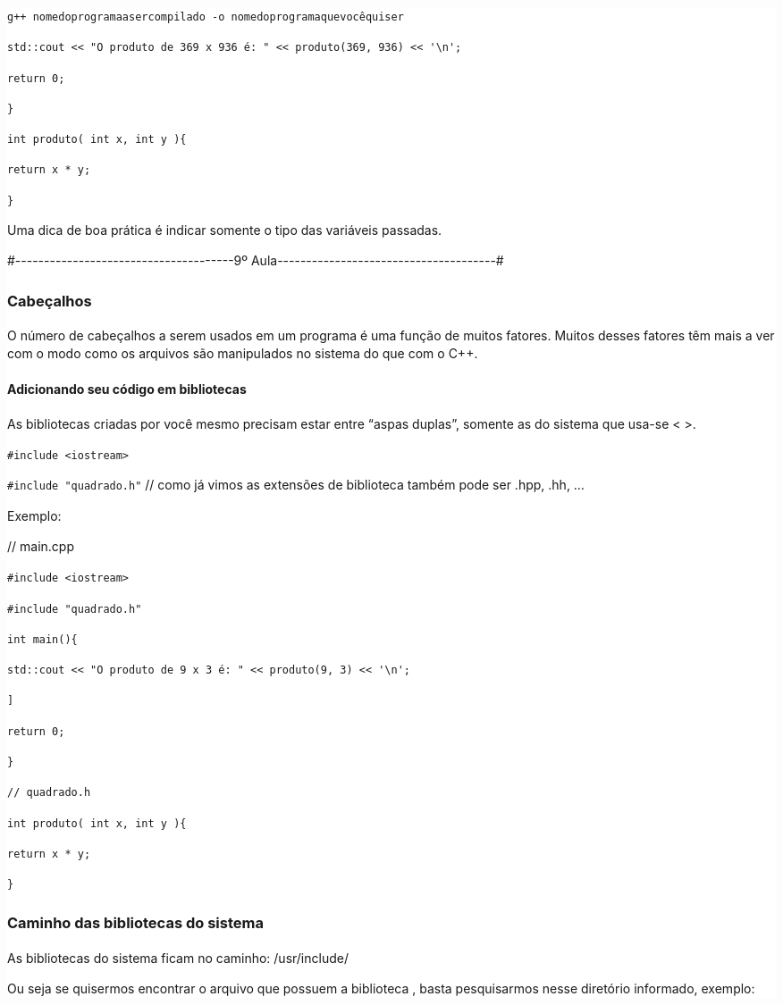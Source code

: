 ```g++ nomedoprogramaasercompilado -o nomedoprogramaquevocêquiser```

```std::cout << "O produto de 369 x 936 é: " << produto(369, 936) << '\n';```

```return 0;```

```}```

```int produto( int x, int y ){```

```return x * y;```

```}```

Uma dica de boa prática é indicar somente o tipo das variáveis passadas. 



#--------------------------------------9º Aula--------------------------------------# 

### Cabeçalhos

O número de cabeçalhos a serem usados em um programa é uma função de muitos fatores.
Muitos desses fatores têm mais a ver com o modo como os arquivos são manipulados no
sistema do que com o C++.

#### Adicionando seu código em bibliotecas

As bibliotecas criadas por você mesmo precisam estar entre “aspas duplas”, somente as do sistema que usa-se < >.

```#include <iostream>```

```#include "quadrado.h"``` // como já vimos as extensões de biblioteca também pode ser .hpp, .hh, …

Exemplo:

// main.cpp

```#include <iostream>```

```#include "quadrado.h"```

```int main(){```

```std::cout << "O produto de 9 x 3 é: " << produto(9, 3) << '\n';```

```]```

```return 0;```

```}```

```// quadrado.h```

```int produto( int x, int y ){```

```return x * y;```

```}```

### Caminho das bibliotecas do sistema

As bibliotecas do sistema ficam no caminho: /usr/include/

Ou seja se quisermos encontrar o arquivo que possuem a biblioteca <iostream>, basta pesquisarmos nesse diretório informado, exemplo:

```